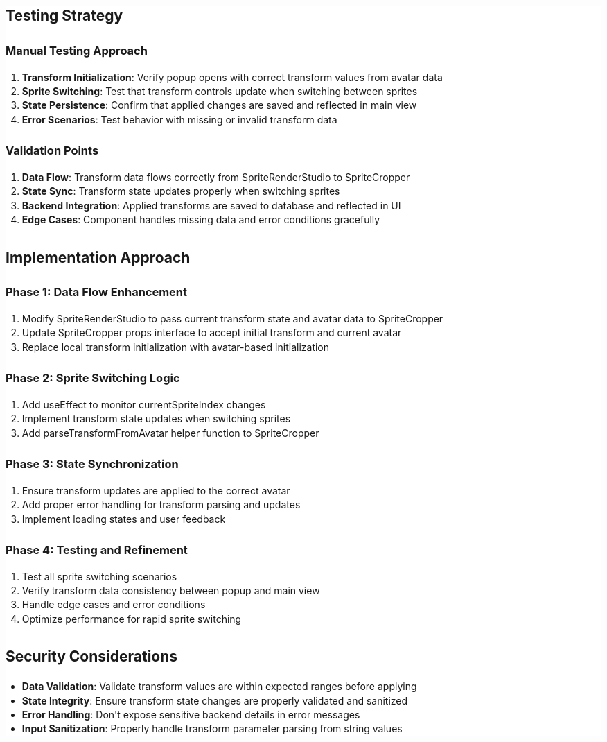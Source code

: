 ## Testing Strategy

### Manual Testing Approach
1. **Transform Initialization**: Verify popup opens with correct transform values from avatar data
2. **Sprite Switching**: Test that transform controls update when switching between sprites
3. **State Persistence**: Confirm that applied changes are saved and reflected in main view
4. **Error Scenarios**: Test behavior with missing or invalid transform data

### Validation Points
1. **Data Flow**: Transform data flows correctly from SpriteRenderStudio to SpriteCropper
2. **State Sync**: Transform state updates properly when switching sprites
3. **Backend Integration**: Applied transforms are saved to database and reflected in UI
4. **Edge Cases**: Component handles missing data and error conditions gracefully

## Implementation Approach

### Phase 1: Data Flow Enhancement
1. Modify SpriteRenderStudio to pass current transform state and avatar data to SpriteCropper
2. Update SpriteCropper props interface to accept initial transform and current avatar
3. Replace local transform initialization with avatar-based initialization

### Phase 2: Sprite Switching Logic
1. Add useEffect to monitor currentSpriteIndex changes
2. Implement transform state updates when switching sprites
3. Add parseTransformFromAvatar helper function to SpriteCropper

### Phase 3: State Synchronization
1. Ensure transform updates are applied to the correct avatar
2. Add proper error handling for transform parsing and updates
3. Implement loading states and user feedback

### Phase 4: Testing and Refinement
1. Test all sprite switching scenarios
2. Verify transform data consistency between popup and main view
3. Handle edge cases and error conditions
4. Optimize performance for rapid sprite switching

## Security Considerations

- **Data Validation**: Validate transform values are within expected ranges before applying
- **State Integrity**: Ensure transform state changes are properly validated and sanitized
- **Error Handling**: Don't expose sensitive backend details in error messages
- **Input Sanitization**: Properly handle transform parameter parsing from string values